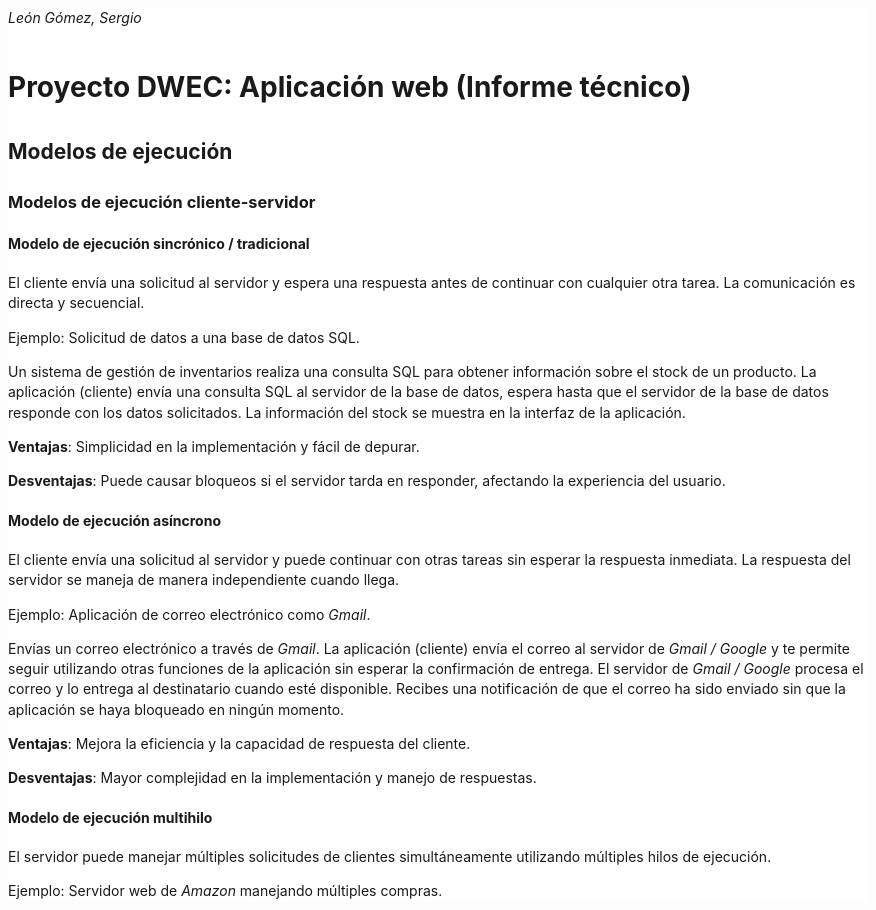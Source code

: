 



*León Gómez, Sergio*

# Proyecto DWEC: Aplicación web (Informe técnico)

## Modelos de ejecución

### Modelos de ejecución cliente-servidor

#### Modelo de ejecución sincrónico / tradicional

El cliente envía una solicitud al servidor y espera una respuesta antes de continuar con cualquier otra tarea. La comunicación es directa y secuencial.

Ejemplo: Solicitud de datos a una base de datos SQL.

Un sistema de gestión de inventarios realiza una consulta SQL para obtener información sobre el stock de un producto.
La aplicación (cliente) envía una consulta SQL al servidor de la base de datos, espera hasta que el servidor de la base de datos responde con los datos solicitados.
La información del stock se muestra en la interfaz de la aplicación.

**Ventajas**: Simplicidad en la implementación y fácil de depurar.

**Desventajas**: Puede causar bloqueos si el servidor tarda en responder, afectando la experiencia del usuario.


#### Modelo de ejecución asíncrono

El cliente envía una solicitud al servidor y puede continuar con otras tareas sin esperar la respuesta inmediata. La respuesta del servidor se maneja de manera independiente cuando llega.

Ejemplo: Aplicación de correo electrónico como *Gmail*.

Envías un correo electrónico a través de *Gmail*.
La aplicación (cliente) envía el correo al servidor de *Gmail / Google* y te permite seguir utilizando otras funciones de la aplicación sin esperar la confirmación de entrega.
El servidor de *Gmail / Google* procesa el correo y lo entrega al destinatario cuando esté disponible.
Recibes una notificación de que el correo ha sido enviado sin que la aplicación se haya bloqueado en ningún momento.

**Ventajas**: Mejora la eficiencia y la capacidad de respuesta del cliente.

**Desventajas**: Mayor complejidad en la implementación y manejo de respuestas.


#### Modelo de ejecución multihilo

El servidor puede manejar múltiples solicitudes de clientes simultáneamente utilizando múltiples hilos de ejecución.

Ejemplo: Servidor web de *Amazon* manejando múltiples compras.

